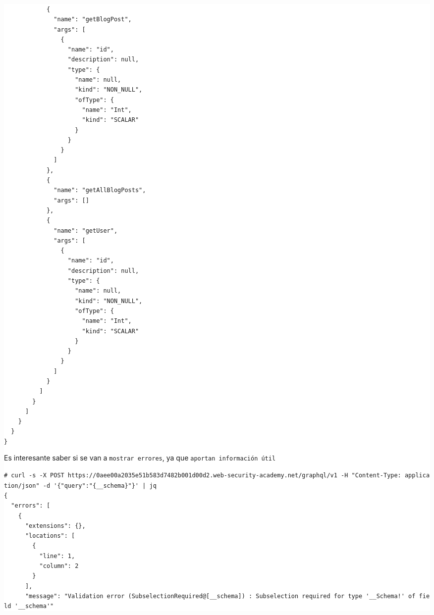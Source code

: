 ```
            {
              "name": "getBlogPost",
              "args": [
                {
                  "name": "id",
                  "description": null,
                  "type": {
                    "name": null,
                    "kind": "NON_NULL",
                    "ofType": {
                      "name": "Int",
                      "kind": "SCALAR"
                    }
                  }
                }
              ]
            },
            {
              "name": "getAllBlogPosts",
              "args": []
            },
            {
              "name": "getUser",
              "args": [
                {
                  "name": "id",
                  "description": null,
                  "type": {
                    "name": null,
                    "kind": "NON_NULL",
                    "ofType": {
                      "name": "Int",
                      "kind": "SCALAR"
                    }
                  }
                }
              ]
            }
          ]
        }
      ]
    }
  }
}
```

Es interesante saber si se van a `mostrar errores`, ya que `aportan información útil`

```
# curl -s -X POST https://0aee00a2035e51b583d7482b001d00d2.web-security-academy.net/graphql/v1 -H "Content-Type: application/json" -d '{"query":"{__schema}"}' | jq                                                                                   
{
  "errors": [
    {
      "extensions": {},
      "locations": [
        {
          "line": 1,
          "column": 2
        }
      ],
      "message": "Validation error (SubselectionRequired@[__schema]) : Subselection required for type '__Schema!' of field '__schema'"
```